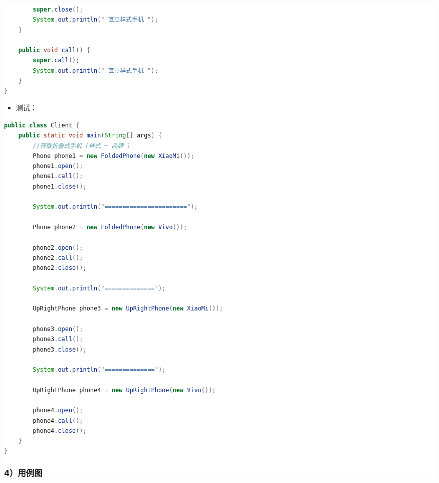 ```java
        super.close();
        System.out.println(" 直立样式手机 ");
    }

    public void call() {
        super.call();
        System.out.println(" 直立样式手机 ");
    }
}
```

- 测试：

```java
public class Client {
    public static void main(String[] args) {
        //获取折叠式手机 (样式 + 品牌 )
        Phone phone1 = new FoldedPhone(new XiaoMi());
        phone1.open();
        phone1.call();
        phone1.close();

        System.out.println("=======================");

        Phone phone2 = new FoldedPhone(new Vivo());

        phone2.open();
        phone2.call();
        phone2.close();

        System.out.println("==============");

        UpRightPhone phone3 = new UpRightPhone(new XiaoMi());

        phone3.open();
        phone3.call();
        phone3.close();

        System.out.println("==============");

        UpRightPhone phone4 = new UpRightPhone(new Vivo());

        phone4.open();
        phone4.call();
        phone4.close();
    }
}
```

### 4）用例图
